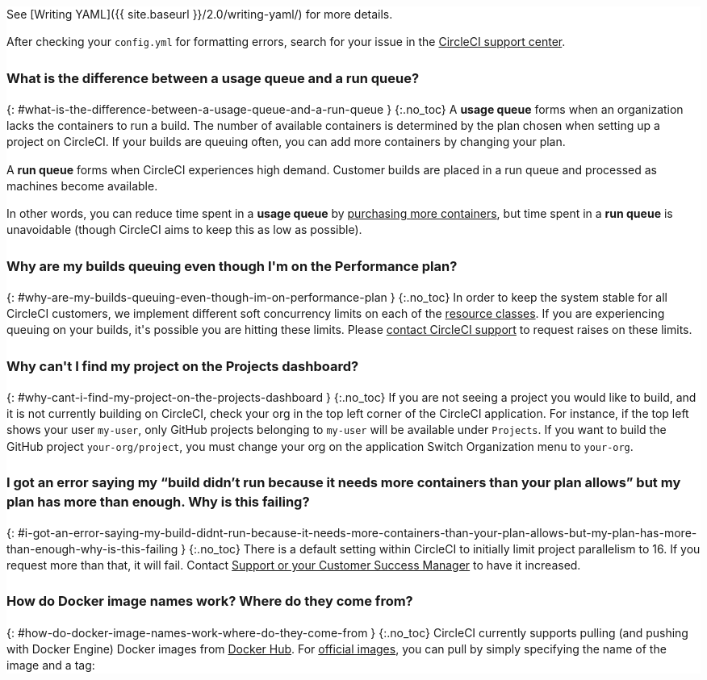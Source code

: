 See [Writing YAML]({{ site.baseurl }}/2.0/writing-yaml/) for more details.

After checking your `config.yml` for formatting errors, search for your issue in the [CircleCI support center](https://support.circleci.com/hc/en-us).

### What is the difference between a usage queue and a run queue?
{: #what-is-the-difference-between-a-usage-queue-and-a-run-queue }
{:.no_toc}
A **usage queue** forms when an organization lacks the containers to run a build. The number of available containers is determined by the plan chosen when setting up a project on CircleCI. If your builds are queuing often, you can add more containers by changing your plan.

A **run queue** forms when CircleCI experiences high demand. Customer builds are placed in a run queue and processed as machines become available.

In other words, you can reduce time spent in a **usage queue** by [purchasing more containers](#how-do-i-upgrade-my-container-plan-with-more-containers-to-prevent-queuing), but time spent in a **run queue** is unavoidable (though CircleCI aims to keep this as low as possible).

### Why are my builds queuing even though I'm on the Performance plan?
{: #why-are-my-builds-queuing-even-though-im-on-performance-plan }
{:.no_toc}
In order to keep the system stable for all CircleCI customers, we implement different soft concurrency limits on each of the [resource classes](https://circleci.com/docs/2.0/configuration-reference/#resource_class). If you are experiencing queuing on your builds, it's possible you are hitting these limits. Please [contact CircleCI support](https://support.circleci.com/hc/en-us/requests/new) to request raises on these limits.

### Why can't I find my project on the Projects dashboard?
{: #why-cant-i-find-my-project-on-the-projects-dashboard }
{:.no_toc}
If you are not seeing a project you would like to build, and it is not currently building on CircleCI, check your org in the top left corner of the CircleCI application.  For instance, if the top left shows your user `my-user`, only GitHub projects belonging to `my-user` will be available under `Projects`.  If you want to build the GitHub project `your-org/project`, you must change your org on the application Switch Organization menu to `your-org`.

### I got an error saying my “build didn’t run because it needs more containers than your plan allows” but my plan has more than enough. Why is this failing?
{: #i-got-an-error-saying-my-build-didnt-run-because-it-needs-more-containers-than-your-plan-allows-but-my-plan-has-more-than-enough-why-is-this-failing }
{:.no_toc}
There is a default setting within CircleCI to initially limit project parallelism to 16. If you request more than that, it will fail. Contact [Support or your Customer Success Manager](https://support.circleci.com/hc/en-us) to have it increased.

### How do Docker image names work? Where do they come from?
{: #how-do-docker-image-names-work-where-do-they-come-from }
{:.no_toc}
CircleCI currently supports pulling (and pushing with Docker Engine) Docker images from [Docker Hub][docker-hub]. For [official images][docker-library], you can pull by simply specifying the name of the image and a tag:


[docker-hub]: https://hub.docker.com
[docker-library]: https://hub.docker.com/explore/